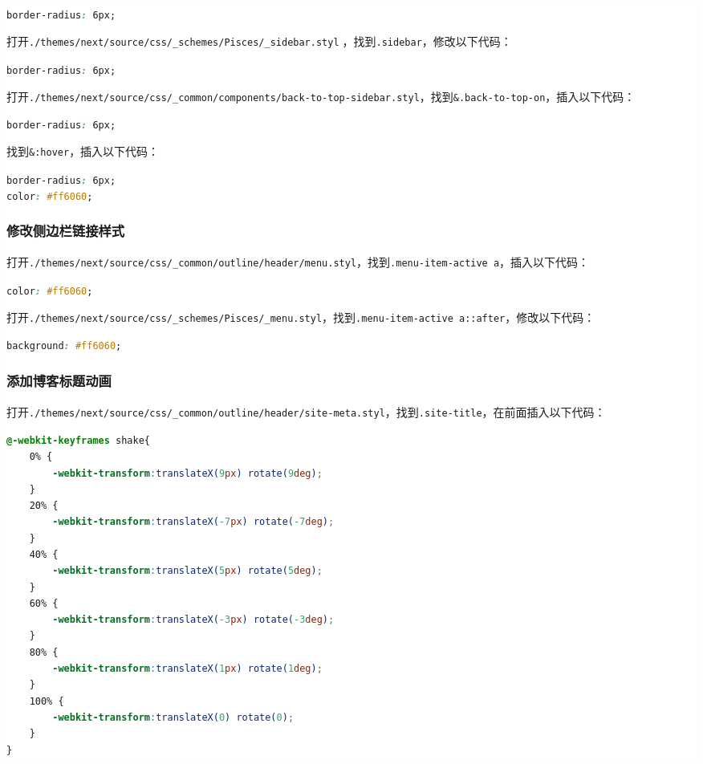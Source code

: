 ```css
border-radius: 6px;
```

打开`./themes/next/source/css/_schemes/Pisces/_sidebar.styl` ，找到`.sidebar`，修改以下代码：

```css
border-radius: 6px;
```

打开`./themes/next/source/css/_common/components/back-to-top-sidebar.styl`，找到`&.back-to-top-on`，插入以下代码：

```css
border-radius: 6px;
```

找到`&:hover`，插入以下代码：

```css
border-radius: 6px;
color: #ff6060;
```



### 修改侧边栏链接样式

打开`./themes/next/source/css/_common/outline/header/menu.styl`，找到`.menu-item-active a`，插入以下代码：

```css
color: #ff6060;
```

打开`./themes/next/source/css/_schemes/Pisces/_menu.styl`，找到`.menu-item-active a::after`，修改以下代码：

```css
background: #ff6060;
```



### 添加博客标题动画

打开`./themes/next/source/css/_common/outline/header/site-meta.styl`，找到`.site-title`，在前面插入以下代码：

```css
@-webkit-keyframes shake{
	0% {
		-webkit-transform:translateX(9px) rotate(9deg);
    }
    20% {
        -webkit-transform:translateX(-7px) rotate(-7deg);
    }
    40% {
        -webkit-transform:translateX(5px) rotate(5deg);
    }
    60% {
        -webkit-transform:translateX(-3px) rotate(-3deg);
    }
    80% {
        -webkit-transform:translateX(1px) rotate(1deg);
    }
    100% {
        -webkit-transform:translateX(0) rotate(0);
    }
}
```
